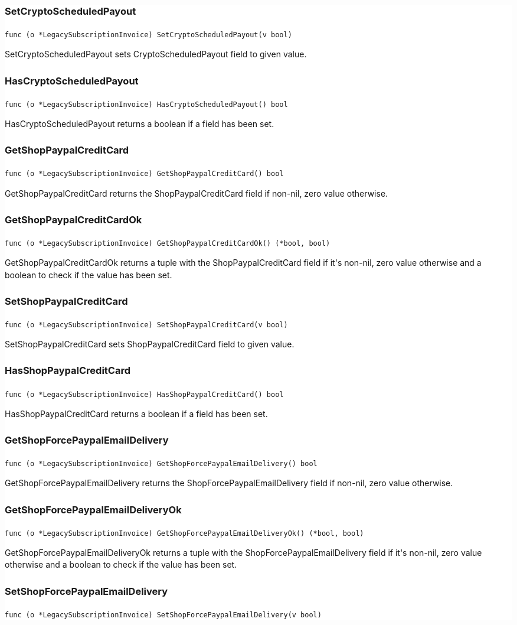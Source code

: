 ### SetCryptoScheduledPayout

`func (o *LegacySubscriptionInvoice) SetCryptoScheduledPayout(v bool)`

SetCryptoScheduledPayout sets CryptoScheduledPayout field to given value.

### HasCryptoScheduledPayout

`func (o *LegacySubscriptionInvoice) HasCryptoScheduledPayout() bool`

HasCryptoScheduledPayout returns a boolean if a field has been set.

### GetShopPaypalCreditCard

`func (o *LegacySubscriptionInvoice) GetShopPaypalCreditCard() bool`

GetShopPaypalCreditCard returns the ShopPaypalCreditCard field if non-nil, zero value otherwise.

### GetShopPaypalCreditCardOk

`func (o *LegacySubscriptionInvoice) GetShopPaypalCreditCardOk() (*bool, bool)`

GetShopPaypalCreditCardOk returns a tuple with the ShopPaypalCreditCard field if it's non-nil, zero value otherwise
and a boolean to check if the value has been set.

### SetShopPaypalCreditCard

`func (o *LegacySubscriptionInvoice) SetShopPaypalCreditCard(v bool)`

SetShopPaypalCreditCard sets ShopPaypalCreditCard field to given value.

### HasShopPaypalCreditCard

`func (o *LegacySubscriptionInvoice) HasShopPaypalCreditCard() bool`

HasShopPaypalCreditCard returns a boolean if a field has been set.

### GetShopForcePaypalEmailDelivery

`func (o *LegacySubscriptionInvoice) GetShopForcePaypalEmailDelivery() bool`

GetShopForcePaypalEmailDelivery returns the ShopForcePaypalEmailDelivery field if non-nil, zero value otherwise.

### GetShopForcePaypalEmailDeliveryOk

`func (o *LegacySubscriptionInvoice) GetShopForcePaypalEmailDeliveryOk() (*bool, bool)`

GetShopForcePaypalEmailDeliveryOk returns a tuple with the ShopForcePaypalEmailDelivery field if it's non-nil, zero value otherwise
and a boolean to check if the value has been set.

### SetShopForcePaypalEmailDelivery

`func (o *LegacySubscriptionInvoice) SetShopForcePaypalEmailDelivery(v bool)`
